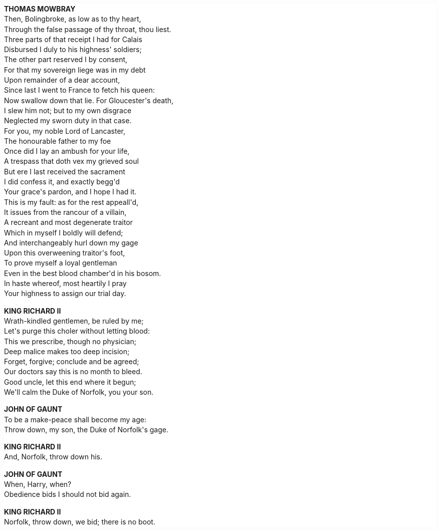 **THOMAS MOWBRAY**  
Then, Bolingbroke, as low as to thy heart,  
Through the false passage of thy throat, thou liest.  
Three parts of that receipt I had for Calais  
Disbursed I duly to his highness' soldiers;  
The other part reserved I by consent,  
For that my sovereign liege was in my debt  
Upon remainder of a dear account,  
Since last I went to France to fetch his queen:  
Now swallow down that lie. For Gloucester's death,  
I slew him not; but to my own disgrace  
Neglected my sworn duty in that case.  
For you, my noble Lord of Lancaster,  
The honourable father to my foe  
Once did I lay an ambush for your life,  
A trespass that doth vex my grieved soul  
But ere I last received the sacrament  
I did confess it, and exactly begg'd  
Your grace's pardon, and I hope I had it.  
This is my fault: as for the rest appeall'd,  
It issues from the rancour of a villain,  
A recreant and most degenerate traitor  
Which in myself I boldly will defend;  
And interchangeably hurl down my gage  
Upon this overweening traitor's foot,  
To prove myself a loyal gentleman  
Even in the best blood chamber'd in his bosom.  
In haste whereof, most heartily I pray  
Your highness to assign our trial day.

**KING RICHARD II**  
Wrath-kindled gentlemen, be ruled by me;  
Let's purge this choler without letting blood:  
This we prescribe, though no physician;  
Deep malice makes too deep incision;  
Forget, forgive; conclude and be agreed;  
Our doctors say this is no month to bleed.  
Good uncle, let this end where it begun;  
We'll calm the Duke of Norfolk, you your son.

**JOHN OF GAUNT**  
To be a make-peace shall become my age:  
Throw down, my son, the Duke of Norfolk's gage.

**KING RICHARD II**  
And, Norfolk, throw down his.

**JOHN OF GAUNT**  
When, Harry, when?  
Obedience bids I should not bid again.

**KING RICHARD II**  
Norfolk, throw down, we bid; there is no boot.
